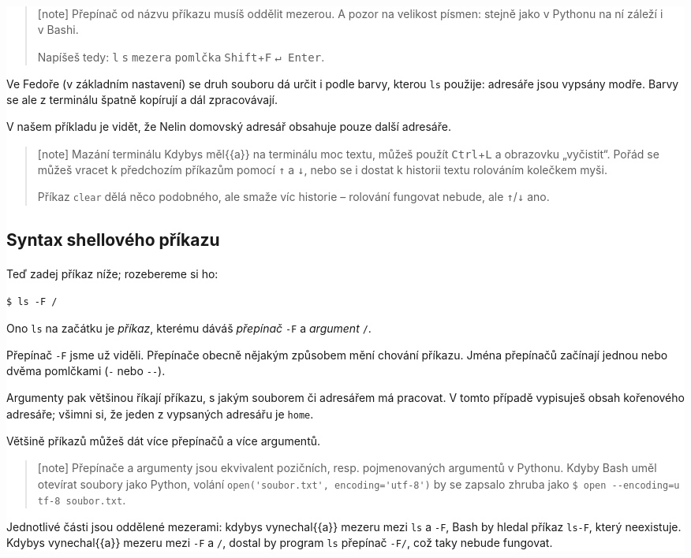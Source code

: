 > [note]
> Přepínač od názvu příkazu musíš oddělit mezerou.
> A pozor na velikost písmen: stejně jako v Pythonu na ní záleží i v Bashi.
>
> Napíšeš tedy:
> <kbd>l</kbd> <kbd>s</kbd> <kbd>mezera</kbd> <kbd>pomlčka</kbd>
> <kbd>Shift</kbd>+<kbd>F</kbd> <kbd>↵ Enter</kbd>.
>

Ve Fedoře (v základním nastavení) se druh souboru dá určit i podle barvy,
kterou `ls` použije: adresáře jsou vypsány modře.
Barvy se ale z terminálu špatně kopírují a dál zpracovávají.

V našem příkladu je vidět, že Nelin domovský adresář obsahuje
pouze další adresáře.

> [note] Mazání terminálu
> Kdybys měl{{a}} na terminálu moc textu, můžeš použít
> <kbd>Ctrl</kbd>+<kbd>L</kbd> a obrazovku „vyčistit“.
> Pořád se můžeš vracet k předchozím příkazům pomocí <kbd>↑</kbd> a
> <kbd>↓</kbd>, nebo se i dostat k historii textu rolováním kolečkem myši.
> 
> Příkaz `clear` dělá něco podobného, ale smaže víc historie – rolování
> fungovat nebude, ale <kbd>↑</kbd>/<kbd>↓</kbd> ano.


## Syntax shellového příkazu

Teď zadej příkaz níže; rozebereme si ho:

```console
$ ls -F /
```

Ono `ls` na začátku je *příkaz*, kterému dáváš *přepínač* `-F` a *argument* `/`.

Přepínač `-F` jsme už viděli.
Přepínače obecně nějakým způsobem mění chování příkazu.
Jména přepínačů začínají jednou nebo dvěma pomlčkami (`-` nebo `--`).

Argumenty pak většinou říkají příkazu, s jakým souborem či adresářem má
pracovat.
V tomto případě vypisuješ obsah kořenového adresáře; všimni si, že jeden
z vypsaných adresářu je `home`.

Většině příkazů můžeš dát více přepínačů a více argumentů.

> [note]
> Přepínače a argumenty jsou ekvivalent pozičních, resp. pojmenovaných
> argumentů v Pythonu. Kdyby Bash uměl otevírat soubory jako Python,
> volání `open('soubor.txt', encoding='utf-8')` by se zapsalo zhruba jako
> `$ open --encoding=utf-8 soubor.txt`.

Jednotlivé části jsou oddělené mezerami: kdybys vynechal{{a}} mezeru mezi
`ls` a `-F`, Bash by hledal příkaz `ls-F`, který neexistuje.
Kdybys vynechal{{a}} mezeru mezi `-F`  a `/`, dostal by program `ls` přepínač
`-F/`, což taky nebude fungovat.


[manuals-coreutils]: https://www.gnu.org/software/coreutils/manual/coreutils.html
[manuals-gnu]: https://www.gnu.org/manual/manual.html